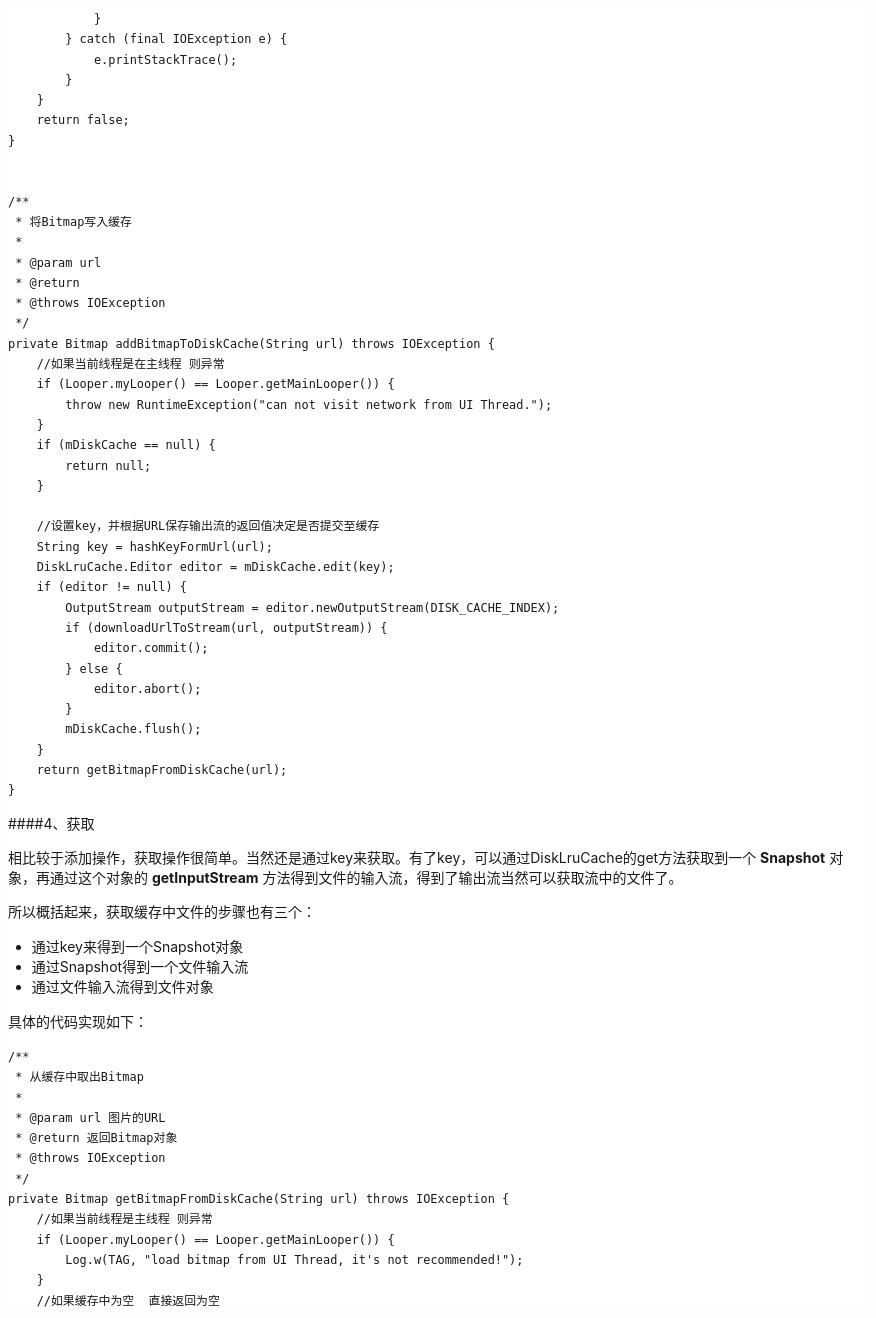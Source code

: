 	            }
	        } catch (final IOException e) {
	            e.printStackTrace();
	        }
	    }
	    return false;
	}


	/**
	 * 将Bitmap写入缓存
	 *
	 * @param url
	 * @return
	 * @throws IOException
	 */
	private Bitmap addBitmapToDiskCache(String url) throws IOException {
	    //如果当前线程是在主线程 则异常
	    if (Looper.myLooper() == Looper.getMainLooper()) {
	        throw new RuntimeException("can not visit network from UI Thread.");
	    }
	    if (mDiskCache == null) {
	        return null;
	    }
	
	    //设置key，并根据URL保存输出流的返回值决定是否提交至缓存
	    String key = hashKeyFormUrl(url);
	    DiskLruCache.Editor editor = mDiskCache.edit(key);
	    if (editor != null) {
	        OutputStream outputStream = editor.newOutputStream(DISK_CACHE_INDEX);
	        if (downloadUrlToStream(url, outputStream)) {
	            editor.commit();
	        } else {
	            editor.abort();
	        }
	        mDiskCache.flush();
	    }
	    return getBitmapFromDiskCache(url);
	}



####4、获取

相比较于添加操作，获取操作很简单。当然还是通过key来获取。有了key，可以通过DiskLruCache的get方法获取到一个 **Snapshot** 对象，再通过这个对象的 **getInputStream** 方法得到文件的输入流，得到了输出流当然可以获取流中的文件了。

所以概括起来，获取缓存中文件的步骤也有三个：

* 通过key来得到一个Snapshot对象
* 通过Snapshot得到一个文件输入流
* 通过文件输入流得到文件对象

具体的代码实现如下：

	/**
	 * 从缓存中取出Bitmap
	 *
	 * @param url 图片的URL
	 * @return 返回Bitmap对象
	 * @throws IOException
	 */
	private Bitmap getBitmapFromDiskCache(String url) throws IOException {
	    //如果当前线程是主线程 则异常
	    if (Looper.myLooper() == Looper.getMainLooper()) {
	        Log.w(TAG, "load bitmap from UI Thread, it's not recommended!");
	    }
	    //如果缓存中为空  直接返回为空